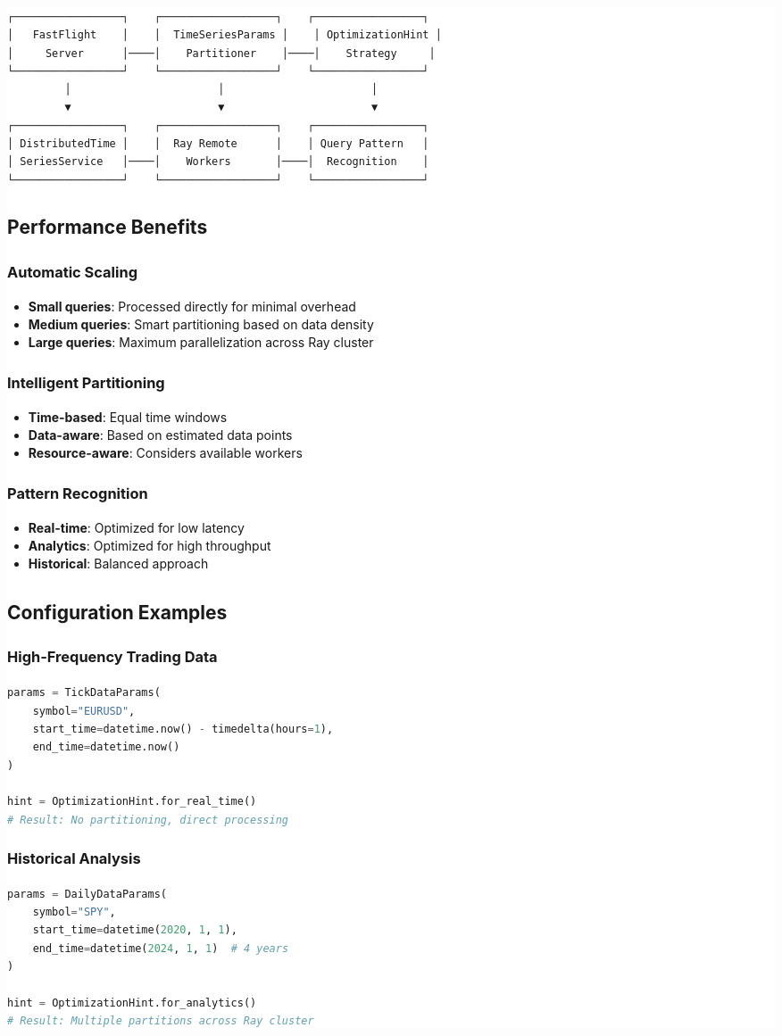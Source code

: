 ```
┌─────────────────┐    ┌──────────────────┐    ┌─────────────────┐
│   FastFlight    │    │  TimeSeriesParams │    │ OptimizationHint │
│     Server      │────│    Partitioner    │────│    Strategy     │
└─────────────────┘    └──────────────────┘    └─────────────────┘
         │                       │                       │
         ▼                       ▼                       ▼
┌─────────────────┐    ┌──────────────────┐    ┌─────────────────┐
│ DistributedTime │    │  Ray Remote      │    │ Query Pattern   │
│ SeriesService   │────│    Workers       │────│  Recognition    │
└─────────────────┘    └──────────────────┘    └─────────────────┘
```

## Performance Benefits

### Automatic Scaling
- **Small queries**: Processed directly for minimal overhead
- **Medium queries**: Smart partitioning based on data density  
- **Large queries**: Maximum parallelization across Ray cluster

### Intelligent Partitioning
- **Time-based**: Equal time windows
- **Data-aware**: Based on estimated data points
- **Resource-aware**: Considers available workers

### Pattern Recognition
- **Real-time**: Optimized for low latency
- **Analytics**: Optimized for high throughput
- **Historical**: Balanced approach

## Configuration Examples

### High-Frequency Trading Data
```python
params = TickDataParams(
    symbol="EURUSD",
    start_time=datetime.now() - timedelta(hours=1),
    end_time=datetime.now()
)

hint = OptimizationHint.for_real_time()
# Result: No partitioning, direct processing
```

### Historical Analysis
```python
params = DailyDataParams(
    symbol="SPY", 
    start_time=datetime(2020, 1, 1),
    end_time=datetime(2024, 1, 1)  # 4 years
)

hint = OptimizationHint.for_analytics()
# Result: Multiple partitions across Ray cluster
```
